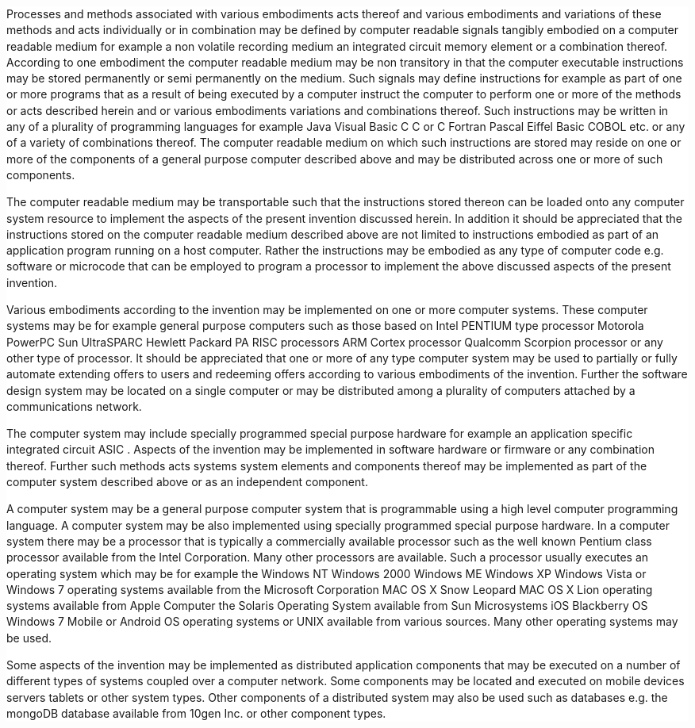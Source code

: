 Processes and methods associated with various embodiments acts thereof and various embodiments and variations of these methods and acts individually or in combination may be defined by computer readable signals tangibly embodied on a computer readable medium for example a non volatile recording medium an integrated circuit memory element or a combination thereof. According to one embodiment the computer readable medium may be non transitory in that the computer executable instructions may be stored permanently or semi permanently on the medium. Such signals may define instructions for example as part of one or more programs that as a result of being executed by a computer instruct the computer to perform one or more of the methods or acts described herein and or various embodiments variations and combinations thereof. Such instructions may be written in any of a plurality of programming languages for example Java Visual Basic C C or C Fortran Pascal Eiffel Basic COBOL etc. or any of a variety of combinations thereof. The computer readable medium on which such instructions are stored may reside on one or more of the components of a general purpose computer described above and may be distributed across one or more of such components.

The computer readable medium may be transportable such that the instructions stored thereon can be loaded onto any computer system resource to implement the aspects of the present invention discussed herein. In addition it should be appreciated that the instructions stored on the computer readable medium described above are not limited to instructions embodied as part of an application program running on a host computer. Rather the instructions may be embodied as any type of computer code e.g. software or microcode that can be employed to program a processor to implement the above discussed aspects of the present invention.

Various embodiments according to the invention may be implemented on one or more computer systems. These computer systems may be for example general purpose computers such as those based on Intel PENTIUM type processor Motorola PowerPC Sun UltraSPARC Hewlett Packard PA RISC processors ARM Cortex processor Qualcomm Scorpion processor or any other type of processor. It should be appreciated that one or more of any type computer system may be used to partially or fully automate extending offers to users and redeeming offers according to various embodiments of the invention. Further the software design system may be located on a single computer or may be distributed among a plurality of computers attached by a communications network.

The computer system may include specially programmed special purpose hardware for example an application specific integrated circuit ASIC . Aspects of the invention may be implemented in software hardware or firmware or any combination thereof. Further such methods acts systems system elements and components thereof may be implemented as part of the computer system described above or as an independent component.

A computer system may be a general purpose computer system that is programmable using a high level computer programming language. A computer system may be also implemented using specially programmed special purpose hardware. In a computer system there may be a processor that is typically a commercially available processor such as the well known Pentium class processor available from the Intel Corporation. Many other processors are available. Such a processor usually executes an operating system which may be for example the Windows NT Windows 2000 Windows ME Windows XP Windows Vista or Windows 7 operating systems available from the Microsoft Corporation MAC OS X Snow Leopard MAC OS X Lion operating systems available from Apple Computer the Solaris Operating System available from Sun Microsystems iOS Blackberry OS Windows 7 Mobile or Android OS operating systems or UNIX available from various sources. Many other operating systems may be used.

Some aspects of the invention may be implemented as distributed application components that may be executed on a number of different types of systems coupled over a computer network. Some components may be located and executed on mobile devices servers tablets or other system types. Other components of a distributed system may also be used such as databases e.g. the mongoDB database available from 10gen Inc. or other component types.
